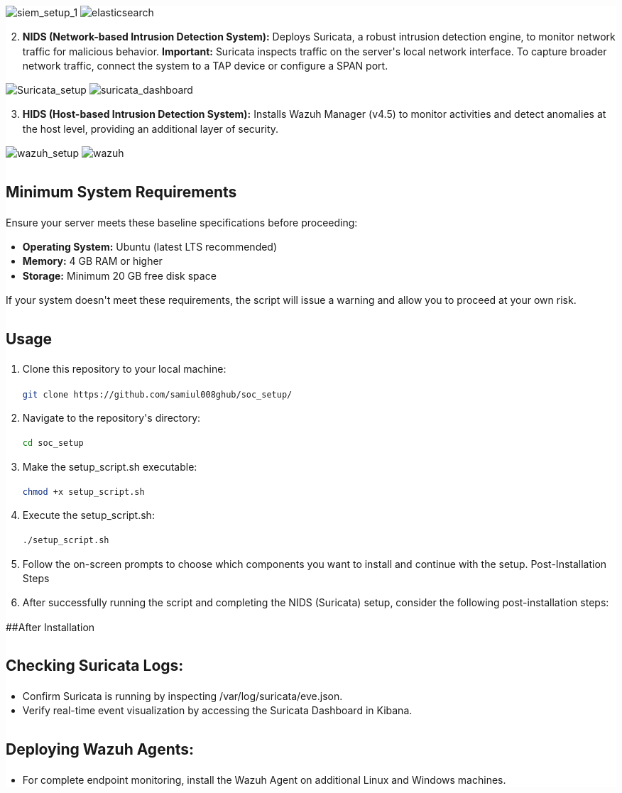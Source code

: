    <img width="443" alt="siem_setup_1" src="https://github.com/samiul008ghub/soc_setup/assets/54459574/94403da5-27bf-4afd-b95a-26eb548b5734">

   

   <img width="918" alt="elasticsearch" src="https://github.com/samiul008ghub/soc_setup/assets/54459574/31be9f30-ebed-49ae-8eed-807c70945eb0">


2. **NIDS (Network-based Intrusion Detection System):** Deploys Suricata, a robust intrusion detection engine, to monitor network traffic for malicious behavior.
**Important:** Suricata inspects traffic on the server's local network interface. To capture broader network traffic, connect the system to a TAP device or configure a SPAN port.

<img width="439" alt="Suricata_setup" src="https://github.com/samiul008ghub/soc_setup/assets/54459574/4e1f2e75-3ccc-4976-b976-178a068c92c5">

<img width="957" alt="suricata_dashboard" src="https://github.com/samiul008ghub/soc_setup/assets/54459574/7e5388da-a104-4807-a008-67bd0d289ee7">

3. **HIDS (Host-based Intrusion Detection System):** Installs Wazuh Manager (v4.5) to monitor activities and detect anomalies at the host level, providing an additional layer of security.

   
<img width="399" alt="wazuh_setup" src="https://github.com/samiul008ghub/soc_setup/assets/54459574/37c42fe1-665b-41c5-9d1b-7209472e9c08">



<img width="929" alt="wazuh" src="https://github.com/samiul008ghub/soc_setup/assets/54459574/5e6535fc-e082-43d4-861b-cc70cee0302e">

## Minimum System Requirements

Ensure your server meets these baseline specifications before proceeding:

- **Operating System:** Ubuntu (latest LTS recommended)
- **Memory:** 4 GB RAM or higher
- **Storage:** Minimum 20 GB free disk space

If your system doesn't meet these requirements, the script will issue a warning and allow you to proceed at your own risk.

## Usage

1. Clone this repository to your local machine:

   ```bash
   git clone https://github.com/samiul008ghub/soc_setup/

2. Navigate to the repository's directory:
   ```bash
   cd soc_setup
3. Make the setup_script.sh executable:
   ```bash
   chmod +x setup_script.sh
4. Execute the setup_script.sh:
   ```bash
   ./setup_script.sh
5. Follow the on-screen prompts to choose which components you want to install and continue with the setup.
   Post-Installation Steps
6. After successfully running the script and completing the NIDS (Suricata) setup, consider the following post-installation steps:

##After Installation
## Checking Suricata Logs: 
- Confirm Suricata is running by inspecting /var/log/suricata/eve.json.
- Verify real-time event visualization by accessing the Suricata Dashboard in Kibana.

## Deploying Wazuh Agents: 
- For complete endpoint monitoring, install the Wazuh Agent on additional Linux and Windows machines.
   ```